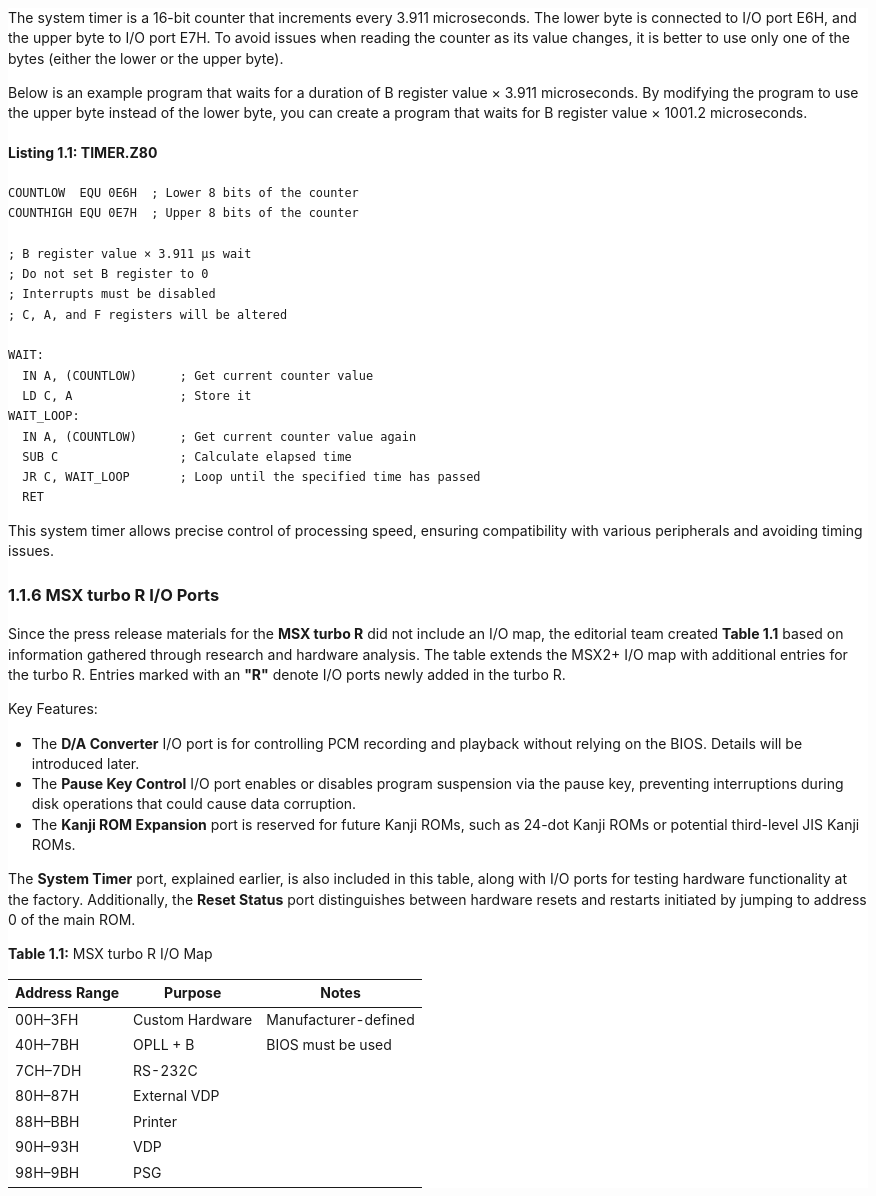 The system timer is a 16-bit counter that increments every 3.911 microseconds. The lower byte is connected to I/O port E6H, and the upper byte to I/O port E7H. To avoid issues when reading the counter as its value changes, it is better to use only one of the bytes (either the lower or the upper byte).

Below is an example program that waits for a duration of B register value × 3.911 microseconds. By modifying the program to use the upper byte instead of the lower byte, you can create a program that waits for B register value × 1001.2 microseconds.

#### Listing 1.1: TIMER.Z80

```assembly
COUNTLOW  EQU 0E6H  ; Lower 8 bits of the counter
COUNTHIGH EQU 0E7H  ; Upper 8 bits of the counter

; B register value × 3.911 μs wait
; Do not set B register to 0
; Interrupts must be disabled
; C, A, and F registers will be altered

WAIT:
  IN A, (COUNTLOW)      ; Get current counter value
  LD C, A               ; Store it
WAIT_LOOP:
  IN A, (COUNTLOW)      ; Get current counter value again
  SUB C                 ; Calculate elapsed time
  JR C, WAIT_LOOP       ; Loop until the specified time has passed
  RET
```
This system timer allows precise control of processing speed, ensuring compatibility with various peripherals and avoiding timing issues.

### 1.1.6 MSX turbo R I/O Ports

Since the press release materials for the **MSX turbo R** did not include an I/O map, the editorial team created **Table 1.1** based on information gathered through research and hardware analysis. The table extends the MSX2+ I/O map with additional entries for the turbo R. Entries marked with an **"R"** denote I/O ports newly added in the turbo R.

Key Features:
- The **D/A Converter** I/O port is for controlling PCM recording and playback without relying on the BIOS. Details will be introduced later.
- The **Pause Key Control** I/O port enables or disables program suspension via the pause key, preventing interruptions during disk operations that could cause data corruption.
- The **Kanji ROM Expansion** port is reserved for future Kanji ROMs, such as 24-dot Kanji ROMs or potential third-level JIS Kanji ROMs.

The **System Timer** port, explained earlier, is also included in this table, along with I/O ports for testing hardware functionality at the factory. Additionally, the **Reset Status** port distinguishes between hardware resets and restarts initiated by jumping to address 0 of the main ROM.

**Table 1.1:** MSX turbo R I/O Map

| Address Range | Purpose                 | Notes                   |
| ------------- | ----------------------- | ----------------------- |
| 00H–3FH       | Custom Hardware         | Manufacturer-defined    |
| 40H–7BH       | OPLL + B                | BIOS must be used       |
| 7CH–7DH       | RS-232C                 |                         |
| 80H–87H       | External VDP            |                         |
| 88H–BBH       | Printer                 |                         |
| 90H–93H       | VDP                     |                         |
| 98H–9BH       | PSG                     |                         |